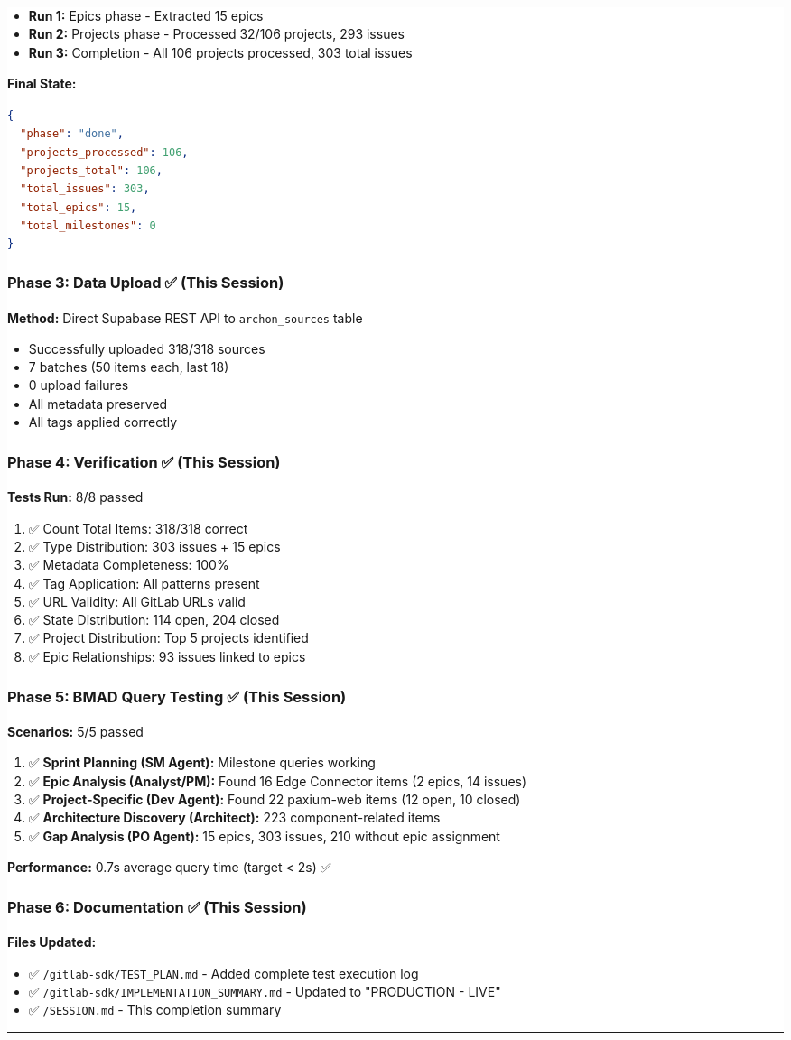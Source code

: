 - **Run 1:** Epics phase - Extracted 15 epics
- **Run 2:** Projects phase - Processed 32/106 projects, 293 issues
- **Run 3:** Completion - All 106 projects processed, 303 total issues

**Final State:**
```json
{
  "phase": "done",
  "projects_processed": 106,
  "projects_total": 106,
  "total_issues": 303,
  "total_epics": 15,
  "total_milestones": 0
}
```

### Phase 3: Data Upload ✅ (This Session)
**Method:** Direct Supabase REST API to `archon_sources` table

- Successfully uploaded 318/318 sources
- 7 batches (50 items each, last 18)
- 0 upload failures
- All metadata preserved
- All tags applied correctly

### Phase 4: Verification ✅ (This Session)
**Tests Run:** 8/8 passed

1. ✅ Count Total Items: 318/318 correct
2. ✅ Type Distribution: 303 issues + 15 epics
3. ✅ Metadata Completeness: 100%
4. ✅ Tag Application: All patterns present
5. ✅ URL Validity: All GitLab URLs valid
6. ✅ State Distribution: 114 open, 204 closed
7. ✅ Project Distribution: Top 5 projects identified
8. ✅ Epic Relationships: 93 issues linked to epics

### Phase 5: BMAD Query Testing ✅ (This Session)
**Scenarios:** 5/5 passed

1. ✅ **Sprint Planning (SM Agent):** Milestone queries working
2. ✅ **Epic Analysis (Analyst/PM):** Found 16 Edge Connector items (2 epics, 14 issues)
3. ✅ **Project-Specific (Dev Agent):** Found 22 paxium-web items (12 open, 10 closed)
4. ✅ **Architecture Discovery (Architect):** 223 component-related items
5. ✅ **Gap Analysis (PO Agent):** 15 epics, 303 issues, 210 without epic assignment

**Performance:** 0.7s average query time (target < 2s) ✅

### Phase 6: Documentation ✅ (This Session)
**Files Updated:**
- ✅ `/gitlab-sdk/TEST_PLAN.md` - Added complete test execution log
- ✅ `/gitlab-sdk/IMPLEMENTATION_SUMMARY.md` - Updated to "PRODUCTION - LIVE"
- ✅ `/SESSION.md` - This completion summary

---